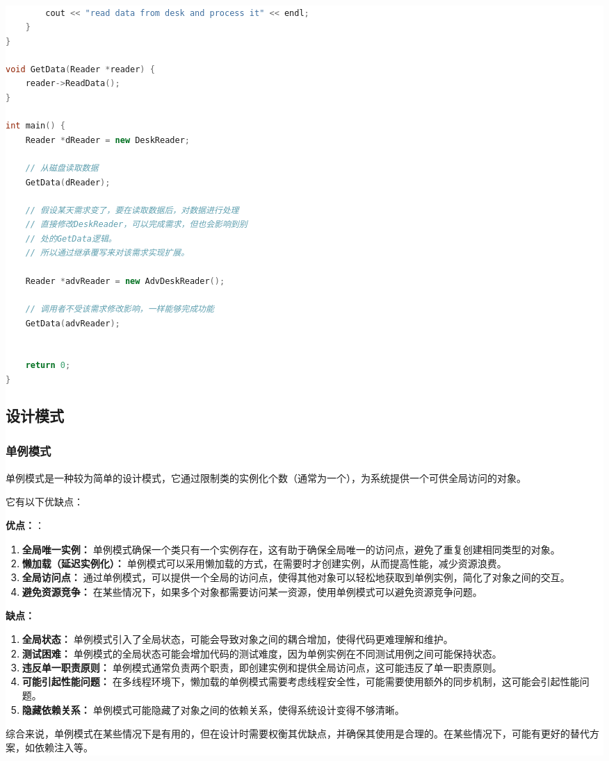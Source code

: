 ```cpp
		cout << "read data from desk and process it" << endl;
	}
}

void GetData(Reader *reader) {
	reader->ReadData();
}

int main() {
	Reader *dReader = new DeskReader;
	
	// 从磁盘读取数据
	GetData(dReader);

	// 假设某天需求变了，要在读取数据后，对数据进行处理
	// 直接修改DeskReader，可以完成需求，但也会影响到别
	// 处的GetData逻辑。
	// 所以通过继承覆写来对该需求实现扩展。
	
	Reader *advReader = new AdvDeskReader();
	
	// 调用者不受该需求修改影响，一样能够完成功能
	GetData(advReader);
	

	return 0;
}
```

## 设计模式

### 单例模式
单例模式是一种较为简单的设计模式，它通过限制类的实例化个数（通常为一个），为系统提供一个可供全局访问的对象。

它有以下优缺点：

**优点：**：

1. **全局唯一实例：** 单例模式确保一个类只有一个实例存在，这有助于确保全局唯一的访问点，避免了重复创建相同类型的对象。
2. **懒加载（延迟实例化）：** 单例模式可以采用懒加载的方式，在需要时才创建实例，从而提高性能，减少资源浪费。
3. **全局访问点：** 通过单例模式，可以提供一个全局的访问点，使得其他对象可以轻松地获取到单例实例，简化了对象之间的交互。
4. **避免资源竞争：** 在某些情况下，如果多个对象都需要访问某一资源，使用单例模式可以避免资源竞争问题。

**缺点：**

1. **全局状态：** 单例模式引入了全局状态，可能会导致对象之间的耦合增加，使得代码更难理解和维护。
2. **测试困难：** 单例模式的全局状态可能会增加代码的测试难度，因为单例实例在不同测试用例之间可能保持状态。
3. **违反单一职责原则：** 单例模式通常负责两个职责，即创建实例和提供全局访问点，这可能违反了单一职责原则。
4. **可能引起性能问题：** 在多线程环境下，懒加载的单例模式需要考虑线程安全性，可能需要使用额外的同步机制，这可能会引起性能问题。
5. **隐藏依赖关系：** 单例模式可能隐藏了对象之间的依赖关系，使得系统设计变得不够清晰。

综合来说，单例模式在某些情况下是有用的，但在设计时需要权衡其优缺点，并确保其使用是合理的。在某些情况下，可能有更好的替代方案，如依赖注入等。
